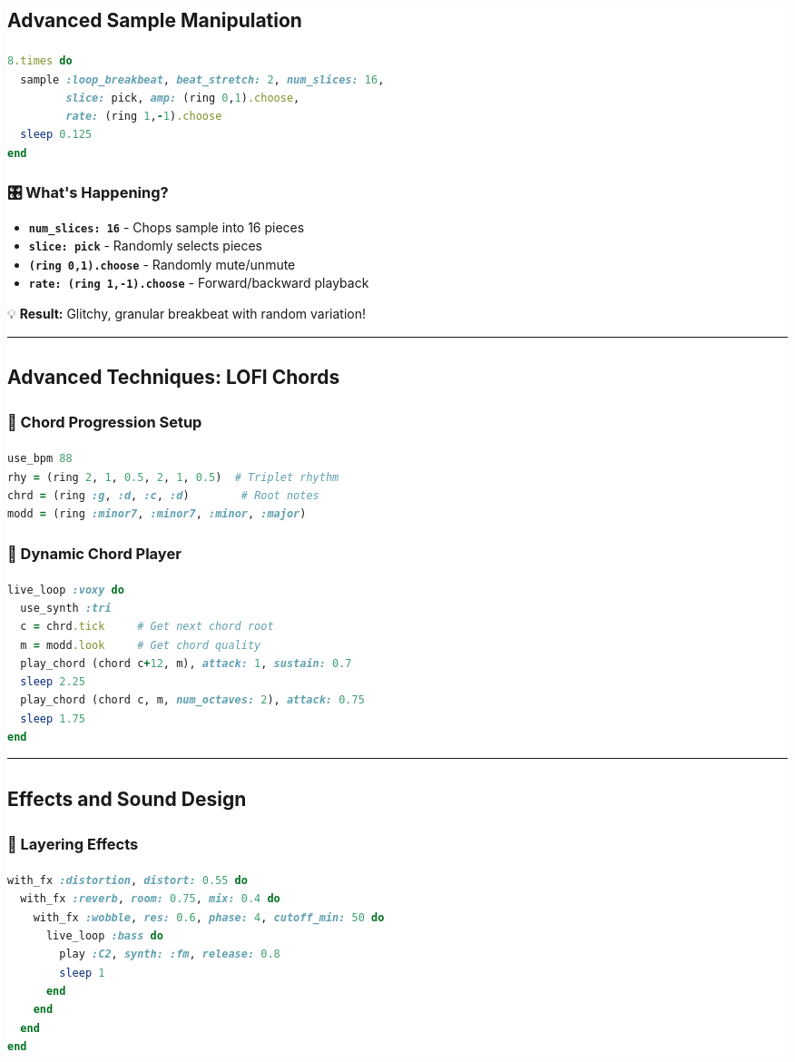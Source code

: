 
## Advanced Sample Manipulation

```ruby
8.times do
  sample :loop_breakbeat, beat_stretch: 2, num_slices: 16, 
         slice: pick, amp: (ring 0,1).choose, 
         rate: (ring 1,-1).choose
  sleep 0.125
end
```

### 🎛️ What's Happening?
* **`num_slices: 16`** - Chops sample into 16 pieces
* **`slice: pick`** - Randomly selects pieces
* **`(ring 0,1).choose`** - Randomly mute/unmute
* **`rate: (ring 1,-1).choose`** - Forward/backward playback

💡 **Result:** Glitchy, granular breakbeat with random variation!

---

## Advanced Techniques: LOFI Chords

### 🎹 Chord Progression Setup
```ruby
use_bpm 88
rhy = (ring 2, 1, 0.5, 2, 1, 0.5)  # Triplet rhythm
chrd = (ring :g, :d, :c, :d)        # Root notes  
modd = (ring :minor7, :minor7, :minor, :major)
```

### 🎵 Dynamic Chord Player
```ruby
live_loop :voxy do
  use_synth :tri
  c = chrd.tick     # Get next chord root
  m = modd.look     # Get chord quality
  play_chord (chord c+12, m), attack: 1, sustain: 0.7
  sleep 2.25
  play_chord (chord c, m, num_octaves: 2), attack: 0.75
  sleep 1.75
end
```

---

## Effects and Sound Design

### 🌊 Layering Effects
```ruby
with_fx :distortion, distort: 0.55 do
  with_fx :reverb, room: 0.75, mix: 0.4 do
    with_fx :wobble, res: 0.6, phase: 4, cutoff_min: 50 do
      live_loop :bass do
        play :C2, synth: :fm, release: 0.8
        sleep 1
      end
    end
  end
end
```
